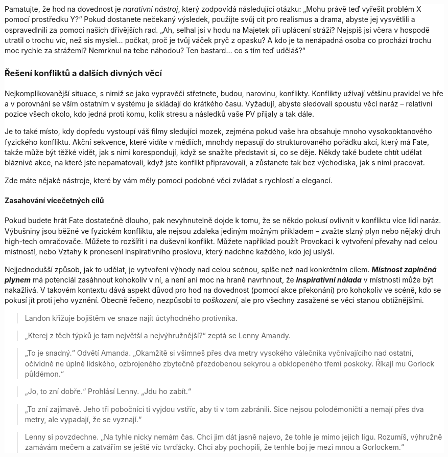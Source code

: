 Pamatujte, že hod na dovednost je *narativní nástroj*, který zodpovídá následující otázku: „Mohu právě teď vyřešit problém X pomocí prostředku Y?“ Pokud dostanete nečekaný výsledek, použijte svůj cit pro realismus a drama, abyste jej vysvětlili a ospravedlnili za pomoci našich dřívějších rad. „Ah, selhal jsi v hodu na Majetek při uplácení stráží? Nejspíš jsi včera v hospodě utratil o trochu víc, než sis myslel… počkat, proč je tvůj váček pryč z opasku? A kdo je ta nenápadná osoba co prochází trochu moc rychle za strážemi? Nemrknul na tebe náhodou? Ten bastard… co s tím teď uděláš?“


### Řešení konfliktů a dalších divných věcí

Nejkomplikovanější situace, s nimiž se jako vypravěči střetnete, budou, narovinu, konflikty. Konflikty užívají většinu pravidel ve hře a v porovnání se vším ostatním v systému je skládají do krátkého času. Vyžadují, abyste sledovali spoustu věcí naráz – relativní pozice všech okolo, kdo jedná proti komu, kolik stresu a následků vaše PV přijaly a tak dále.

Je to také místo, kdy dopředu vystoupí váš filmy sledující mozek, zejména pokud vaše hra obsahuje mnoho vysokooktanového fyzického konfliktu. Akční sekvence, které vidíte v médiích, mnohdy nepasují do strukturovaného pořádku akcí, který má Fate, takže může být těžké vidět, jak s nimi korespondují, když se snažíte představit si, co se děje. Někdy také budete chtít udělat bláznivé akce, na které jste nepamatovali, když jste konflikt připravovali, a zůstanete tak bez východiska, jak s nimi pracovat.

Zde máte nějaké nástroje, které by vám měly pomoci podobné věci zvládat s rychlostí a elegancí.

#### Zasahování vícečetných cílů

Pokud budete hrát Fate dostatečně dlouho, pak nevyhnutelně dojde k tomu, že se někdo pokusí ovlivnit v konfliktu více lidí naráz. Výbušniny jsou běžné ve fyzickém konfliktu, ale nejsou zdaleka jediným možným příkladem – zvažte slzný plyn nebo nějaký druh high-tech omračovače. Můžete to rozšířit i na duševní konflikt. Můžete například použít Provokaci k vytvoření převahy nad celou místností, nebo Vztahy k pronesení inspirativního proslovu, který nadchne každého, kdo jej uslyší.

Nejjednodušší způsob, jak to udělat, je vytvoření výhody nad celou scénou, spíše než nad konkrétním cílem. ***Místnost zaplněná plynem*** má potenciál zasáhnout kohokoliv v ní, a není ani moc na hraně navrhnout, že ***Inspirativní nálada*** v místnosti může být nakažlivá. V takovém kontextu dává aspekt důvod pro hod na dovednost (pomocí akce překonání) pro kohokoliv ve scéně, kdo se pokusí jít proti jeho vyznění. Obecně řečeno, nezpůsobí to *poškození*, ale pro všechny zasažené se věci stanou obtížnějšími.


> Landon křižuje bojištěm ve snaze najít úctyhodného protivníka.

> „Kterej z těch týpků je tam největší a nejvýhružnější?“ zeptá se Lenny Amandy.

> „To je snadný.“ Odvětí Amanda. „Okamžitě si všimneš přes dva metry vysokého válečníka vyčnívajícího nad ostatní, očividně ne úplně lidského, ozbrojeného zbytečně přezdobenou sekyrou a obklopeného třemi poskoky. Říkají mu Gorlock půldémon.“

> „Jo, to zní dobře.“ Prohlásí Lenny. „Jdu ho zabít.“

> „To zní zajímavě. Jeho tři pobočníci ti vyjdou vstříc, aby ti v tom zabránili. Sice nejsou polodémoničtí a nemají přes dva metry, ale vypadají, že se vyznají.“

> Lenny si povzdechne. „Na tyhle nicky nemám čas. Chci jim dát jasně najevo, že tohle je mimo jejich ligu. Rozumíš, výhružně zamávám mečem a zatvářím se ještě víc tvrďácky. Chci aby pochopili, že tenhle boj je mezi mnou a Gorlockem.“
